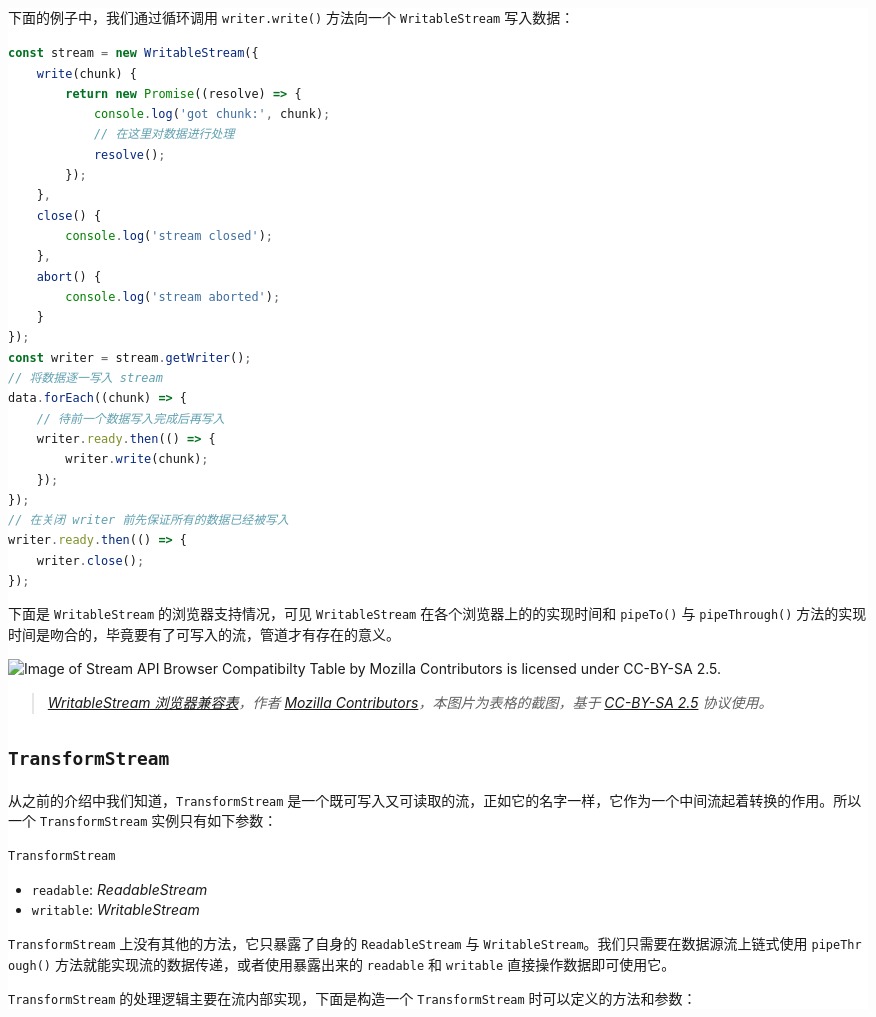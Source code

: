 
下面的例子中，我们通过循环调用 `writer.write()` 方法向一个 `WritableStream` 写入数据：

```js
const stream = new WritableStream({
    write(chunk) {
        return new Promise((resolve) => {
            console.log('got chunk:', chunk);
            // 在这里对数据进行处理
            resolve();
        });
    },
    close() {
        console.log('stream closed');
    },
    abort() {
        console.log('stream aborted');
    }
});
const writer = stream.getWriter();
// 将数据逐一写入 stream
data.forEach((chunk) => {
    // 待前一个数据写入完成后再写入
    writer.ready.then(() => {
        writer.write(chunk);
    });
});
// 在关闭 writer 前先保证所有的数据已经被写入
writer.ready.then(() => {
    writer.close();
});
```

下面是 `WritableStream` 的浏览器支持情况，可见 `WritableStream` 在各个浏览器上的的实现时间和 `pipeTo()` 与 `pipeThrough()` 方法的实现时间是吻合的，毕竟要有了可写入的流，管道才有存在的意义。

![Image of Stream API Browser Compatibilty Table by Mozilla Contributors is licensed under CC-BY-SA 2.5.](https://p1.music.126.net/W3JbSvYpa8sbA-lgYDgp_A==/109951164440351161.png)
> _[WritableStream 浏览器兼容表](https://developer.mozilla.org/en-US/docs/Web/API/Streams_API#Browser_compatibility)，作者 [Mozilla Contributors](https://developer.mozilla.org/en-US/docs/Web/API/Streams_API$history)，本图片为表格的截图，基于 [CC-BY-SA 2.5](http://creativecommons.org/licenses/by-sa/2.5/) 协议使用。_

## `TransformStream`

从之前的介绍中我们知道，`TransformStream` 是一个既可写入又可读取的流，正如它的名字一样，它作为一个中间流起着转换的作用。所以一个 `TransformStream` 实例只有如下参数：

`TransformStream`  
- `readable`: _ReadableStream_  
- `writable`: _WritableStream_  

`TransformStream` 上没有其他的方法，它只暴露了自身的 `ReadableStream` 与 `WritableStream`。我们只需要在数据源流上链式使用 `pipeThrough()` 方法就能实现流的数据传递，或者使用暴露出来的 `readable` 和 `writable` 直接操作数据即可使用它。

`TransformStream` 的处理逻辑主要在流内部实现，下面是构造一个 `TransformStream` 时可以定义的方法和参数：

